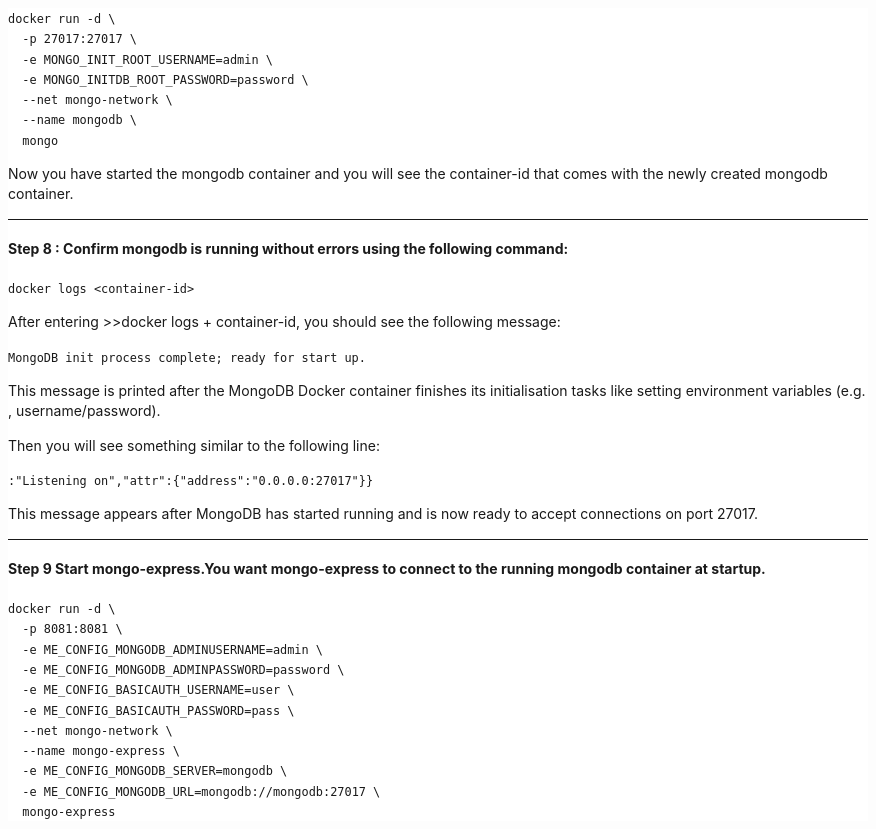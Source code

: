 ```
docker run -d \
  -p 27017:27017 \
  -e MONGO_INIT_ROOT_USERNAME=admin \
  -e MONGO_INITDB_ROOT_PASSWORD=password \
  --net mongo-network \
  --name mongodb \
  mongo

```

Now you have started the mongodb container and you will see the container-id that
comes with the newly created mongodb container.

---

#### Step 8 : Confirm mongodb is running without errors using the following command:

```
docker logs <container-id>
```

After entering >>docker logs + container-id, you should see the following message:

```
MongoDB init process complete; ready for start up.
```

This message is printed after the MongoDB Docker container finishes its initialisation tasks like setting environment variables (e.g. , username/password).

Then you will see something similar to the following line:

```
:"Listening on","attr":{"address":"0.0.0.0:27017"}}
```

This message appears after MongoDB has started running and is now ready to accept connections on port 27017.

---

#### Step 9 Start mongo-express.You want mongo-express to connect to the running mongodb container at startup.

```
docker run -d \
  -p 8081:8081 \
  -e ME_CONFIG_MONGODB_ADMINUSERNAME=admin \
  -e ME_CONFIG_MONGODB_ADMINPASSWORD=password \
  -e ME_CONFIG_BASICAUTH_USERNAME=user \
  -e ME_CONFIG_BASICAUTH_PASSWORD=pass \
  --net mongo-network \
  --name mongo-express \
  -e ME_CONFIG_MONGODB_SERVER=mongodb \
  -e ME_CONFIG_MONGODB_URL=mongodb://mongodb:27017 \
  mongo-express
```

